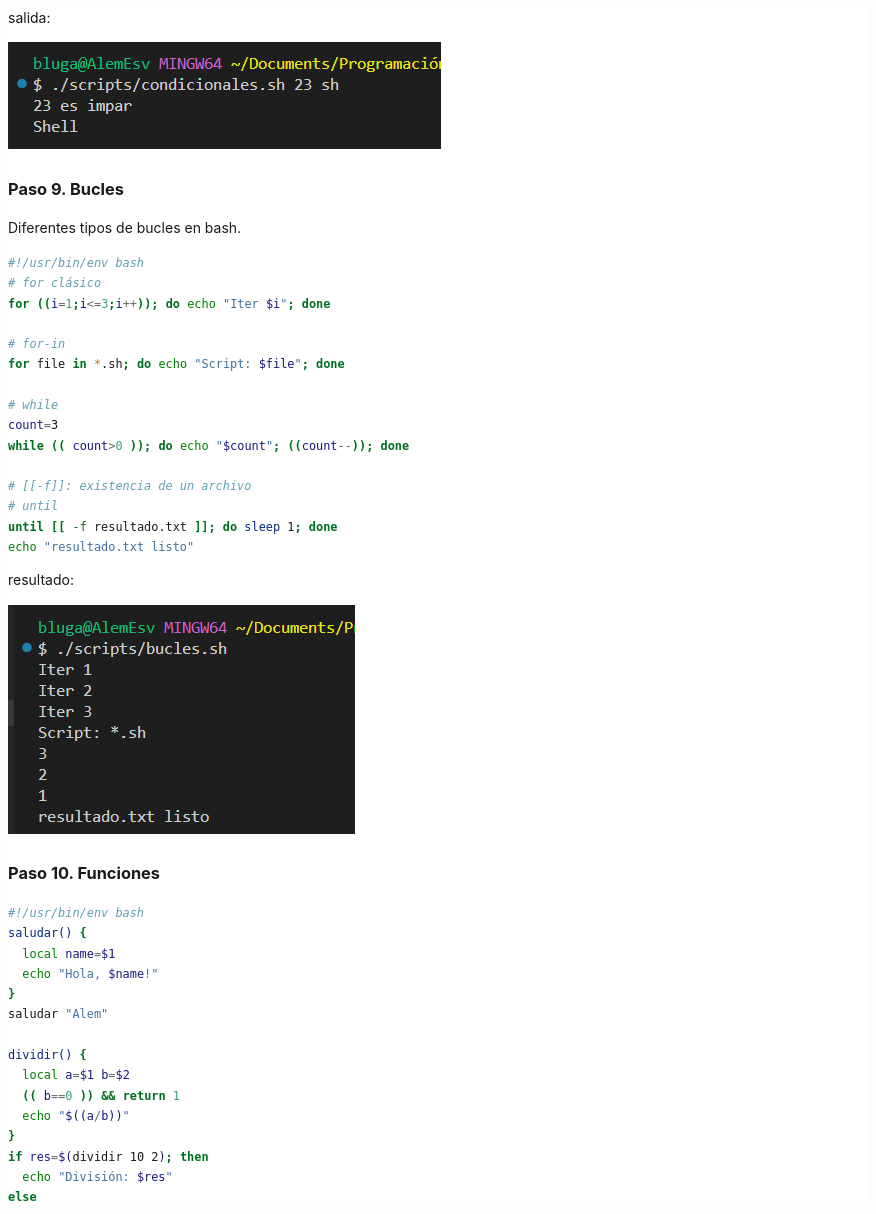 salida:

![alt](docs/img/paso8.png)

### Paso 9. Bucles

Diferentes tipos de bucles en bash.

```bash
#!/usr/bin/env bash
# for clásico
for ((i=1;i<=3;i++)); do echo "Iter $i"; done

# for-in
for file in *.sh; do echo "Script: $file"; done

# while
count=3
while (( count>0 )); do echo "$count"; ((count--)); done

# [[-f]]: existencia de un archivo
# until
until [[ -f resultado.txt ]]; do sleep 1; done 
echo "resultado.txt listo"
```

resultado:

![alt](docs/img/paso9.png)

### Paso 10. Funciones

```bash
#!/usr/bin/env bash
saludar() {
  local name=$1
  echo "Hola, $name!"
}
saludar "Alem"

dividir() {
  local a=$1 b=$2
  (( b==0 )) && return 1
  echo "$((a/b))"
}
if res=$(dividir 10 2); then
  echo "División: $res"
else
```